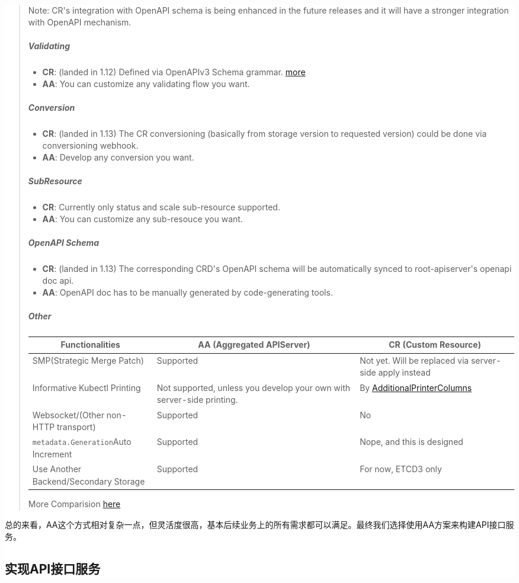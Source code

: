 > Note: CR's integration with OpenAPI schema is being enhanced in the future releases and it will have a stronger integration with OpenAPI mechanism.
>
> ##### Validating
>
> - **CR**: (landed in 1.12) Defined via OpenAPIv3 Schema grammar. [more](https://kubernetes.io/docs/tasks/access-kubernetes-api/custom-resources/custom-resource-definitions/#validation)
> - **AA**: You can customize any validating flow you want.
>
> ##### Conversion
>
> - **CR**: (landed in 1.13) The CR conversioning (basically from storage version to requested version) could be done via conversioning webhook.
> - **AA**: Develop any conversion you want.
>
> ##### SubResource
>
> - **CR**: Currently only status and scale sub-resource supported.
> - **AA**: You can customize any sub-resouce you want.
>
> ##### OpenAPI Schema
>
> - **CR**: (landed in 1.13) The corresponding CRD's OpenAPI schema will be automatically synced to root-apiserver's openapi doc api.
> - **AA**: OpenAPI doc has to be manually generated by code-generating tools.
>
> ##### Other
>
> | Functionalities                       | AA (Aggregated APIServer)                                    | CR (Custom Resource)                                         |
> | ------------------------------------- | ------------------------------------------------------------ | ------------------------------------------------------------ |
> | SMP(Strategic Merge Patch)            | Supported                                                    | Not yet. Will be replaced via server-side apply instead      |
> | Informative Kubectl Printing          | Not supported, unless you develop your own with server-side printing. | By [AdditionalPrinterColumns](https://kubernetes.io/docs/tasks/access-kubernetes-api/custom-resources/custom-resource-definitions/#additional-printer-columns) |
> | Websocket/(Other non-HTTP transport)  | Supported                                                    | No                                                           |
> | `metadata.Generation`Auto Increment   | Supported                                                    | Nope, and this is designed                                   |
> | Use Another Backend/Secondary Storage | Supported                                                    | For now, ETCD3 only                                          |
>
> More Comparision [here](https://kubernetes.io/docs/concepts/extend-kubernetes/api-extension/custom-resources/#advanced-features-and-flexibility)

总的来看，AA这个方式相对复杂一点，但灵活度很高，基本后续业务上的所有需求都可以满足。最终我们选择使用AA方案来构建API接口服务。

## 实现API接口服务
